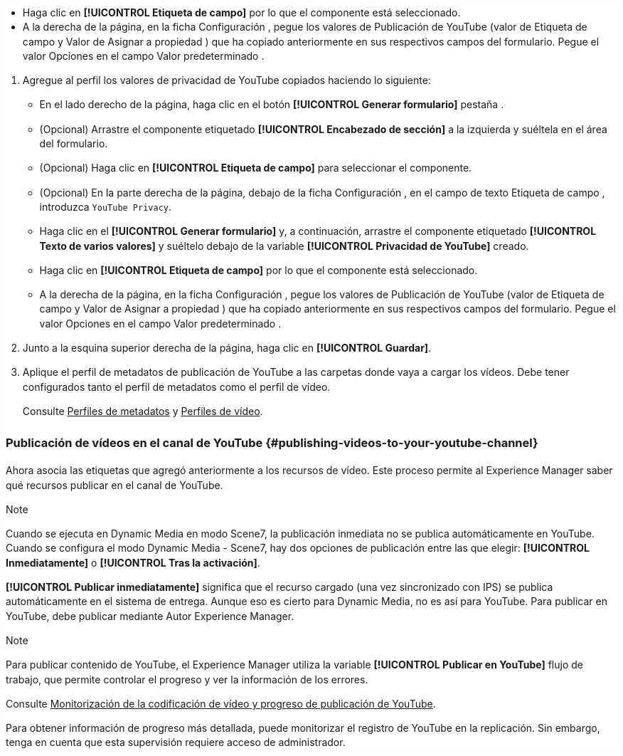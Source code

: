    * Haga clic en **[!UICONTROL Etiqueta de campo]** por lo que el componente está seleccionado.
   * A la derecha de la página, en la ficha Configuración , pegue los valores de Publicación de YouTube (valor de Etiqueta de campo y Valor de Asignar a propiedad ) que ha copiado anteriormente en sus respectivos campos del formulario. Pegue el valor Opciones en el campo Valor predeterminado .

1. Agregue al perfil los valores de privacidad de YouTube copiados haciendo lo siguiente:

   * En el lado derecho de la página, haga clic en el botón **[!UICONTROL Generar formulario]** pestaña .
   * (Opcional) Arrastre el componente etiquetado **[!UICONTROL Encabezado de sección]** a la izquierda y suéltela en el área del formulario.
   * (Opcional) Haga clic en **[!UICONTROL Etiqueta de campo]** para seleccionar el componente.
   * (Opcional) En la parte derecha de la página, debajo de la ficha Configuración , en el campo de texto Etiqueta de campo , introduzca `YouTube Privacy`.
   * Haga clic en el **[!UICONTROL Generar formulario]** y, a continuación, arrastre el componente etiquetado **[!UICONTROL Texto de varios valores]** y suéltelo debajo de la variable **[!UICONTROL Privacidad de YouTube]** creado.

   * Haga clic en **[!UICONTROL Etiqueta de campo]** por lo que el componente está seleccionado.
   * A la derecha de la página, en la ficha Configuración , pegue los valores de Publicación de YouTube (valor de Etiqueta de campo y Valor de Asignar a propiedad ) que ha copiado anteriormente en sus respectivos campos del formulario. Pegue el valor Opciones en el campo Valor predeterminado .

1. Junto a la esquina superior derecha de la página, haga clic en **[!UICONTROL Guardar]**.
1. Aplique el perfil de metadatos de publicación de YouTube a las carpetas donde vaya a cargar los vídeos. Debe tener configurados tanto el perfil de metadatos como el perfil de vídeo.

   Consulte [Perfiles de metadatos](/help/assets/metadata-config.md#metadata-profiles) y [Perfiles de vídeo](/help/assets/video-profiles.md).

### Publicación de vídeos en el canal de YouTube {#publishing-videos-to-your-youtube-channel}

Ahora asocia las etiquetas que agregó anteriormente a los recursos de vídeo. Este proceso permite al Experience Manager saber qué recursos publicar en el canal de YouTube.

>[!NOTE]
>
>Cuando se ejecuta en Dynamic Media en modo Scene7, la publicación inmediata no se publica automáticamente en YouTube. Cuando se configura el modo Dynamic Media - Scene7, hay dos opciones de publicación entre las que elegir: **[!UICONTROL Inmediatamente]** o **[!UICONTROL Tras la activación]**.
>
>**[!UICONTROL Publicar inmediatamente]** significa que el recurso cargado (una vez sincronizado con IPS) se publica automáticamente en el sistema de entrega. Aunque eso es cierto para Dynamic Media, no es así para YouTube. Para publicar en YouTube, debe publicar mediante Autor Experience Manager.

>[!NOTE]
>
>Para publicar contenido de YouTube, el Experience Manager utiliza la variable **[!UICONTROL Publicar en YouTube]** flujo de trabajo, que permite controlar el progreso y ver la información de los errores.
>
>Consulte [Monitorización de la codificación de vídeo y progreso de publicación de YouTube](#monitoring-video-encoding-and-youtube-publishing-progress).
>
>Para obtener información de progreso más detallada, puede monitorizar el registro de YouTube en la replicación. Sin embargo, tenga en cuenta que esta supervisión requiere acceso de administrador.
